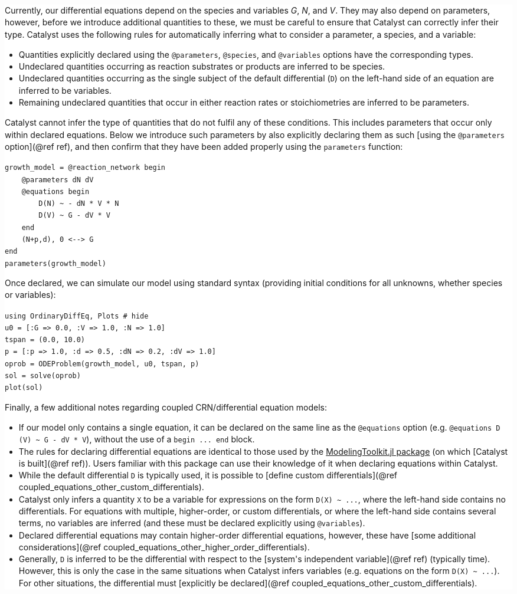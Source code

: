 Currently, our differential equations depend on the species and variables $G$, $N$, and $V$. They may also depend on parameters, however, before we introduce additional quantities to these, we must be careful to ensure that Catalyst can correctly infer their type. Catalyst uses the following rules for automatically inferring what to consider a parameter, a species, and a variable:
- Quantities explicitly declared using the `@parameters`, `@species`, and `@variables` options have the corresponding types.
- Undeclared quantities occurring as reaction substrates or products are inferred to be species.
- Undeclared quantities occurring as the single subject of the default differential (`D`) on the left-hand side of an equation are inferred to be variables.
- Remaining undeclared quantities that occur in either reaction rates or stoichiometries are inferred to be parameters.

Catalyst cannot infer the type of quantities that do not fulfil any of these conditions. This includes parameters that occur only within declared equations. Below we introduce such parameters by also explicitly declaring them as such [using the `@parameters` option](@ref ref), and then confirm that they have been added properly using the `parameters` function:
```@example coupled_eqs_diff_eq
growth_model = @reaction_network begin
    @parameters dN dV
    @equations begin
        D(N) ~ - dN * V * N
        D(V) ~ G - dV * V
    end
    (N+p,d), 0 <--> G
end
parameters(growth_model)
```

Once declared, we can simulate our model using standard syntax (providing initial conditions for all unknowns, whether species or variables):
```@example coupled_eqs_diff_eq
using OrdinaryDiffEq, Plots # hide
u0 = [:G => 0.0, :V => 1.0, :N => 1.0]
tspan = (0.0, 10.0)
p = [:p => 1.0, :d => 0.5, :dN => 0.2, :dV => 1.0]
oprob = ODEProblem(growth_model, u0, tspan, p)
sol = solve(oprob)
plot(sol)
```

Finally, a few additional notes regarding coupled CRN/differential equation models:
- If our model only contains a single equation, it can be declared on the same line as the `@equations` option (e.g. `@equations D(V) ~ G - dV * V`), without the use of a `begin ... end` block.
- The rules for declaring differential equations are identical to those used by the [ModelingToolkit.jl package](https://github.com/SciML/ModelingToolkit.jl) (on which [Catalyst is built](@ref ref)). Users familiar with this package can use their knowledge of it when declaring equations within Catalyst.
- While the default differential `D` is typically used, it is possible to [define custom differentials](@ref coupled_equations_other_custom_differentials).
- Catalyst only infers a quantity `X` to be a variable for expressions on the form `D(X) ~ ...`, where the left-hand side contains no differentials. For equations with multiple, higher-order, or custom differentials, or where the left-hand side contains several terms, no variables are inferred (and these must be declared explicitly using `@variables`).
- Declared differential equations may contain higher-order differential equations, however, these have [some additional considerations](@ref coupled_equations_other_higher_order_differentials).
- Generally, `D` is inferred to be the differential with respect to the [system's independent variable](@ref ref) (typically time). However, this is only the case in the same situations when Catalyst infers variables (e.g. equations on the form `D(X) ~ ...`). For other situations, the differential must [explicitly be declared](@ref coupled_equations_other_custom_differentials).
